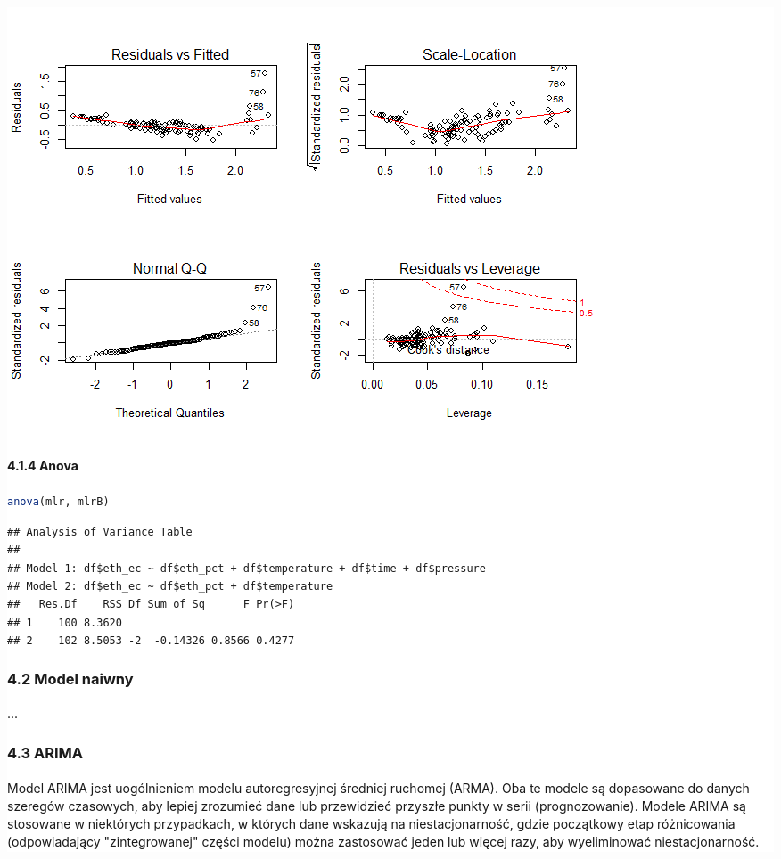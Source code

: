 ![](README_files/figure-html/unnamed-chunk-23-1.png)

#### 4.1.4 Anova


```r
anova(mlr, mlrB)
```

```
## Analysis of Variance Table
## 
## Model 1: df$eth_ec ~ df$eth_pct + df$temperature + df$time + df$pressure
## Model 2: df$eth_ec ~ df$eth_pct + df$temperature
##   Res.Df    RSS Df Sum of Sq      F Pr(>F)
## 1    100 8.3620                           
## 2    102 8.5053 -2  -0.14326 0.8566 0.4277
```






### 4.2 Model naiwny

...

### 4.3 ARIMA

Model ARIMA jest uogólnieniem modelu autoregresyjnej średniej ruchomej (ARMA). Oba te modele są dopasowane do danych szeregów czasowych, aby lepiej zrozumieć dane lub przewidzieć przyszłe punkty w serii (prognozowanie).
Modele ARIMA są stosowane w niektórych przypadkach, w których dane wskazują na niestacjonarność, gdzie początkowy etap różnicowania (odpowiadający "zintegrowanej" części modelu) można zastosować jeden lub więcej razy, aby wyeliminować niestacjonarność.
